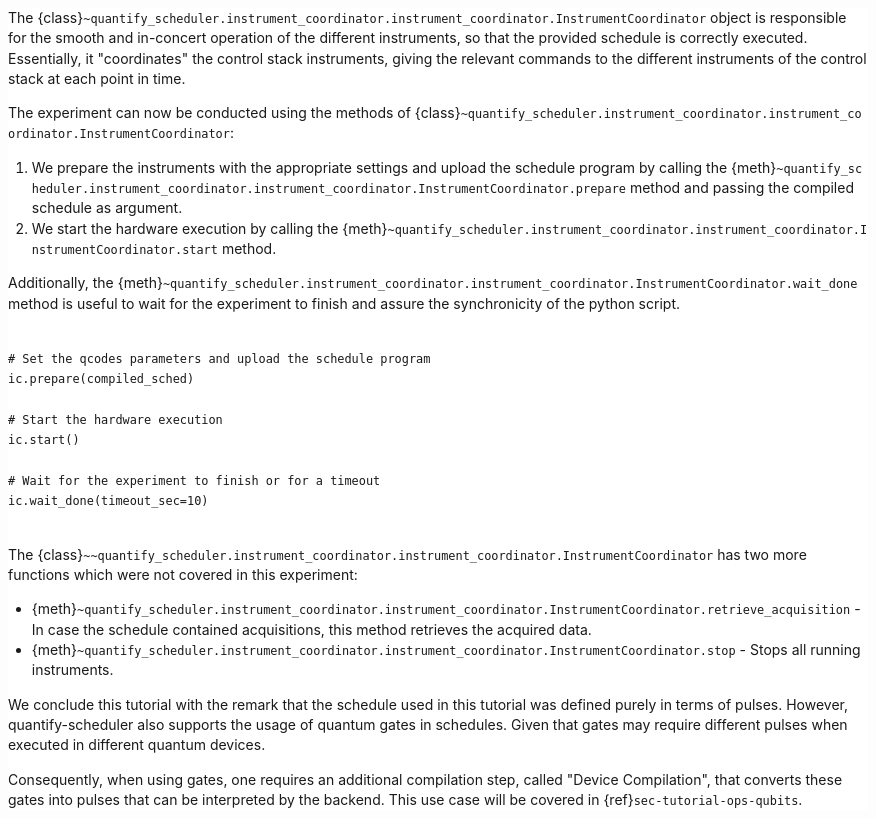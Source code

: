 The {class}`~quantify_scheduler.instrument_coordinator.instrument_coordinator.InstrumentCoordinator` object is responsible for the smooth and in-concert operation of the different instruments, so that the provided schedule is correctly executed.
Essentially, it "coordinates" the control stack instruments, giving the relevant commands to the different instruments of the control stack at each point in time.

The experiment can now be conducted using the methods of {class}`~quantify_scheduler.instrument_coordinator.instrument_coordinator.InstrumentCoordinator`:

1. We prepare the instruments with the appropriate settings and upload the schedule program by calling the {meth}`~quantify_scheduler.instrument_coordinator.instrument_coordinator.InstrumentCoordinator.prepare` method and passing the compiled schedule as argument.
2. We start the hardware execution by calling the {meth}`~quantify_scheduler.instrument_coordinator.instrument_coordinator.InstrumentCoordinator.start` method.

Additionally, the {meth}`~quantify_scheduler.instrument_coordinator.instrument_coordinator.InstrumentCoordinator.wait_done` method is useful to wait for the experiment to finish and assure the synchronicity of the python script.

```{code-cell} ipython3

# Set the qcodes parameters and upload the schedule program
ic.prepare(compiled_sched)

# Start the hardware execution
ic.start()

# Wait for the experiment to finish or for a timeout
ic.wait_done(timeout_sec=10)


```

The {class}`~~quantify_scheduler.instrument_coordinator.instrument_coordinator.InstrumentCoordinator` has two more functions which were not covered in this experiment:

- {meth}`~quantify_scheduler.instrument_coordinator.instrument_coordinator.InstrumentCoordinator.retrieve_acquisition`
  \- In case the schedule contained acquisitions, this method retrieves the acquired data.
- {meth}`~quantify_scheduler.instrument_coordinator.instrument_coordinator.InstrumentCoordinator.stop`
  \- Stops all running instruments.

We conclude this tutorial with the remark that the schedule used in this tutorial was defined purely in terms of pulses.
However, quantify-scheduler also supports the usage of quantum gates in schedules. Given that gates may require different pulses when executed in different quantum devices.

Consequently, when using gates, one requires an additional compilation step, called "Device Compilation", that converts these gates into pulses that can be interpreted by the backend. This use case will be covered in {ref}`sec-tutorial-ops-qubits`.
